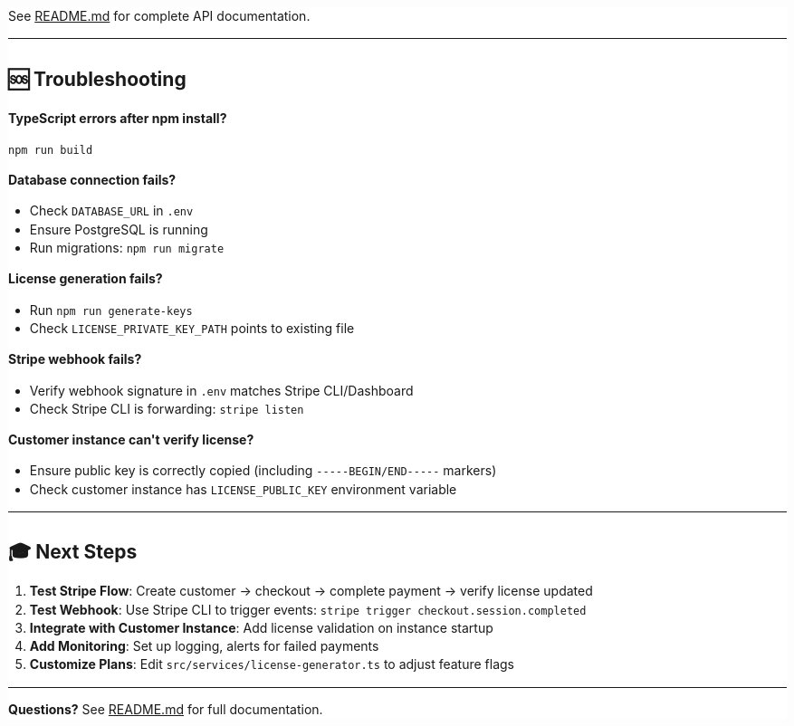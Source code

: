 See [README.md](./README.md) for complete API documentation.

---

## 🆘 Troubleshooting

**TypeScript errors after npm install?**
```bash
npm run build
```

**Database connection fails?**
- Check `DATABASE_URL` in `.env`
- Ensure PostgreSQL is running
- Run migrations: `npm run migrate`

**License generation fails?**
- Run `npm run generate-keys`
- Check `LICENSE_PRIVATE_KEY_PATH` points to existing file

**Stripe webhook fails?**
- Verify webhook signature in `.env` matches Stripe CLI/Dashboard
- Check Stripe CLI is forwarding: `stripe listen`

**Customer instance can't verify license?**
- Ensure public key is correctly copied (including `-----BEGIN/END-----` markers)
- Check customer instance has `LICENSE_PUBLIC_KEY` environment variable

---

## 🎓 Next Steps

1. **Test Stripe Flow**: Create customer → checkout → complete payment → verify license updated
2. **Test Webhook**: Use Stripe CLI to trigger events: `stripe trigger checkout.session.completed`
3. **Integrate with Customer Instance**: Add license validation on instance startup
4. **Add Monitoring**: Set up logging, alerts for failed payments
5. **Customize Plans**: Edit `src/services/license-generator.ts` to adjust feature flags

---

**Questions?** See [README.md](./README.md) for full documentation.
